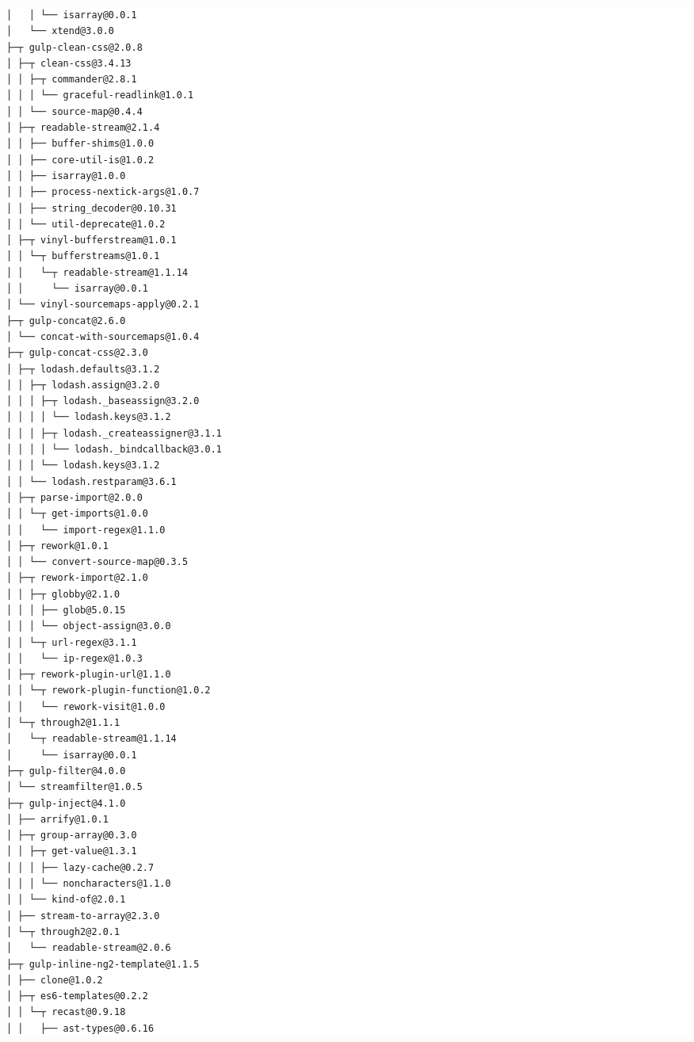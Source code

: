     │   │ └── isarray@0.0.1 
    │   └── xtend@3.0.0 
    ├─┬ gulp-clean-css@2.0.8 
    │ ├─┬ clean-css@3.4.13 
    │ │ ├─┬ commander@2.8.1 
    │ │ │ └── graceful-readlink@1.0.1 
    │ │ └── source-map@0.4.4 
    │ ├─┬ readable-stream@2.1.4 
    │ │ ├── buffer-shims@1.0.0 
    │ │ ├── core-util-is@1.0.2 
    │ │ ├── isarray@1.0.0 
    │ │ ├── process-nextick-args@1.0.7 
    │ │ ├── string_decoder@0.10.31 
    │ │ └── util-deprecate@1.0.2 
    │ ├─┬ vinyl-bufferstream@1.0.1 
    │ │ └─┬ bufferstreams@1.0.1 
    │ │   └─┬ readable-stream@1.1.14 
    │ │     └── isarray@0.0.1 
    │ └── vinyl-sourcemaps-apply@0.2.1 
    ├─┬ gulp-concat@2.6.0 
    │ └── concat-with-sourcemaps@1.0.4 
    ├─┬ gulp-concat-css@2.3.0 
    │ ├─┬ lodash.defaults@3.1.2 
    │ │ ├─┬ lodash.assign@3.2.0 
    │ │ │ ├─┬ lodash._baseassign@3.2.0 
    │ │ │ │ └── lodash.keys@3.1.2 
    │ │ │ ├─┬ lodash._createassigner@3.1.1 
    │ │ │ │ └── lodash._bindcallback@3.0.1 
    │ │ │ └── lodash.keys@3.1.2 
    │ │ └── lodash.restparam@3.6.1 
    │ ├─┬ parse-import@2.0.0 
    │ │ └─┬ get-imports@1.0.0 
    │ │   └── import-regex@1.1.0 
    │ ├─┬ rework@1.0.1 
    │ │ └── convert-source-map@0.3.5 
    │ ├─┬ rework-import@2.1.0 
    │ │ ├─┬ globby@2.1.0 
    │ │ │ ├── glob@5.0.15 
    │ │ │ └── object-assign@3.0.0 
    │ │ └─┬ url-regex@3.1.1 
    │ │   └── ip-regex@1.0.3 
    │ ├─┬ rework-plugin-url@1.1.0 
    │ │ └─┬ rework-plugin-function@1.0.2 
    │ │   └── rework-visit@1.0.0 
    │ └─┬ through2@1.1.1 
    │   └─┬ readable-stream@1.1.14 
    │     └── isarray@0.0.1 
    ├─┬ gulp-filter@4.0.0 
    │ └── streamfilter@1.0.5 
    ├─┬ gulp-inject@4.1.0 
    │ ├── arrify@1.0.1 
    │ ├─┬ group-array@0.3.0 
    │ │ ├─┬ get-value@1.3.1 
    │ │ │ ├── lazy-cache@0.2.7 
    │ │ │ └── noncharacters@1.1.0 
    │ │ └── kind-of@2.0.1 
    │ ├── stream-to-array@2.3.0 
    │ └─┬ through2@2.0.1 
    │   └── readable-stream@2.0.6 
    ├─┬ gulp-inline-ng2-template@1.1.5 
    │ ├── clone@1.0.2 
    │ ├─┬ es6-templates@0.2.2 
    │ │ └─┬ recast@0.9.18 
    │ │   ├── ast-types@0.6.16 
